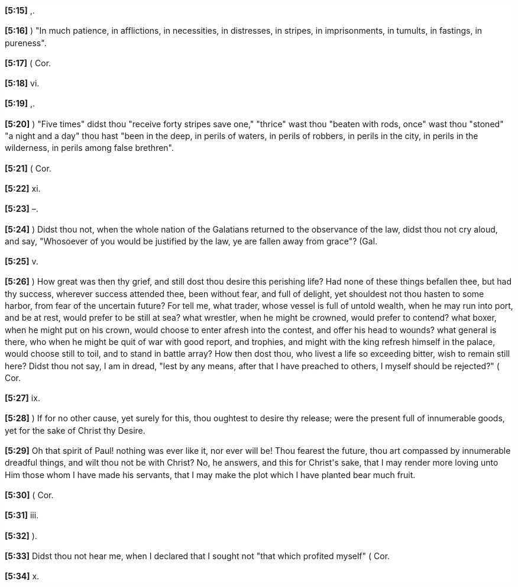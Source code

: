 **[5:15]** ,.

**[5:16]** ) "In much patience, in afflictions, in necessities, in distresses, in stripes, in imprisonments, in tumults, in fastings, in pureness".

**[5:17]** ( Cor.

**[5:18]** vi.

**[5:19]** ,.

**[5:20]** ) "Five times" didst thou "receive forty stripes save one," "thrice" wast thou "beaten with rods, once" wast thou "stoned" "a night and a day" thou hast "been in the deep, in perils of waters, in perils of robbers, in perils in the city, in perils in the wilderness, in perils among false brethren".

**[5:21]** ( Cor.

**[5:22]** xi.

**[5:23]** –.

**[5:24]** ) Didst thou not, when the whole nation of the Galatians returned to the observance of the law, didst thou not cry aloud, and say, "Whosoever of you would be justified by the law, ye are fallen away from grace"? (Gal.

**[5:25]** v.

**[5:26]** ) How great was then thy grief, and still dost thou desire this perishing life? Had none of these things befallen thee, but had thy success, wherever success attended thee, been without fear, and full of delight, yet shouldest not thou hasten to some harbor, from fear of the uncertain future? For tell me, what trader, whose vessel is full of untold wealth, when he may run into port, and be at rest, would prefer to be still at sea? what wrestler, when he might be crowned, would prefer to contend? what boxer, when he might put on his crown, would choose to enter afresh into the contest, and offer his head to wounds? what general is there, who when he might be quit of war with good report, and trophies, and might with the king refresh himself in the palace, would choose still to toil, and to stand in battle array? How then dost thou, who livest a life so exceeding bitter, wish to remain still here? Didst thou not say, I am in dread, "lest by any means, after that I have preached to others, I myself should be rejected?" ( Cor.

**[5:27]** ix.

**[5:28]** ) If for no other cause, yet surely for this, thou oughtest to desire thy release; were the present full of innumerable goods, yet for the sake of Christ thy Desire.

**[5:29]** Oh that spirit of Paul! nothing was ever like it, nor ever will be! Thou fearest the future, thou art compassed by innumerable dreadful things, and wilt thou not be with Christ? No, he answers, and this for Christ's sake, that I may render more loving unto Him those whom I have made his servants, that I may make the plot which I have planted bear much fruit.

**[5:30]** ( Cor.

**[5:31]** iii.

**[5:32]** ).

**[5:33]** Didst thou not hear me, when I declared that I sought not "that which profited myself" ( Cor.

**[5:34]** x.
